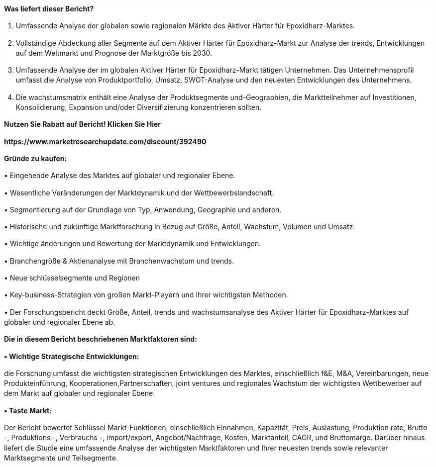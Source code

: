 

<strong>Was liefert dieser Bericht?</strong>

1. Umfassende Analyse der globalen sowie regionalen Märkte des Aktiver Härter für Epoxidharz-Marktes.

2. Vollständige Abdeckung aller Segmente auf dem Aktiver Härter für Epoxidharz-Markt zur Analyse der trends, Entwicklungen auf dem Weltmarkt und Prognose der Marktgröße bis 2030.

3. Umfassende Analyse der im globalen Aktiver Härter für Epoxidharz-Markt tätigen Unternehmen. Das Unternehmensprofil umfasst die Analyse von Produktportfolio, Umsatz, SWOT-Analyse und den neuesten Entwicklungen des Unternehmens.

4. Die wachstumsmatrix enthält eine Analyse der Produktsegmente und-Geographien, die Marktteilnehmer auf Investitionen, Konsolidierung, Expansion und/oder Diversifizierung konzentrieren sollten.



<strong>Nutzen Sie Rabatt auf Bericht! Klicken Sie Hier
</strong>

<strong><a href=https://www.marketresearchupdate.com/discount/392490>https://www.marketresearchupdate.com/discount/392490</b></u></font></strong></a>



<strong>Gründe zu kaufen:</strong>

• Eingehende Analyse des Marktes auf globaler und regionaler Ebene.

• Wesentliche Veränderungen der Marktdynamik und der Wettbewerbslandschaft.

• Segmentierung auf der Grundlage von Typ, Anwendung, Geographie und anderen.

• Historische und zukünftige Marktforschung in Bezug auf Größe, Anteil, Wachstum, Volumen und Umsatz.

• Wichtige änderungen und Bewertung der Marktdynamik und Entwicklungen.

• Branchengröße &amp; Aktienanalyse mit Branchenwachstum und trends.

• Neue schlüsselsegmente und Regionen

• Key-business-Strategien von großen Markt-Playern und Ihrer wichtigsten Methoden.

• Der Forschungsbericht deckt Größe, Anteil, trends und wachstumsanalyse des Aktiver Härter für Epoxidharz-Marktes auf globaler und regionaler Ebene ab.



<strong>Die in diesem Bericht beschriebenen Marktfaktoren sind:</strong>



<strong>• Wichtige Strategische Entwicklungen:</strong>

die Forschung umfasst die wichtigsten strategischen Entwicklungen des Marktes, einschließlich f&amp;E, M&amp;A, Vereinbarungen, neue Produkteinführung, Kooperationen,Partnerschaften, joint ventures und regionales Wachstum der wichtigsten Wettbewerber auf dem Markt auf globaler und regionaler Ebene.



<strong>• Taste Markt:</strong>

Der Bericht bewertet Schlüssel Markt-Funktionen, einschließlich Einnahmen, Kapazität, Preis, Auslastung, Produktion rate, Brutto -, Produktions -, Verbrauchs -, import/export, Angebot/Nachfrage, Kosten, Marktanteil, CAGR, und Bruttomarge. Darüber hinaus liefert die Studie eine umfassende Analyse der wichtigsten Marktfaktoren und Ihrer neuesten trends sowie relevanter Marktsegmente und Teilsegmente.
